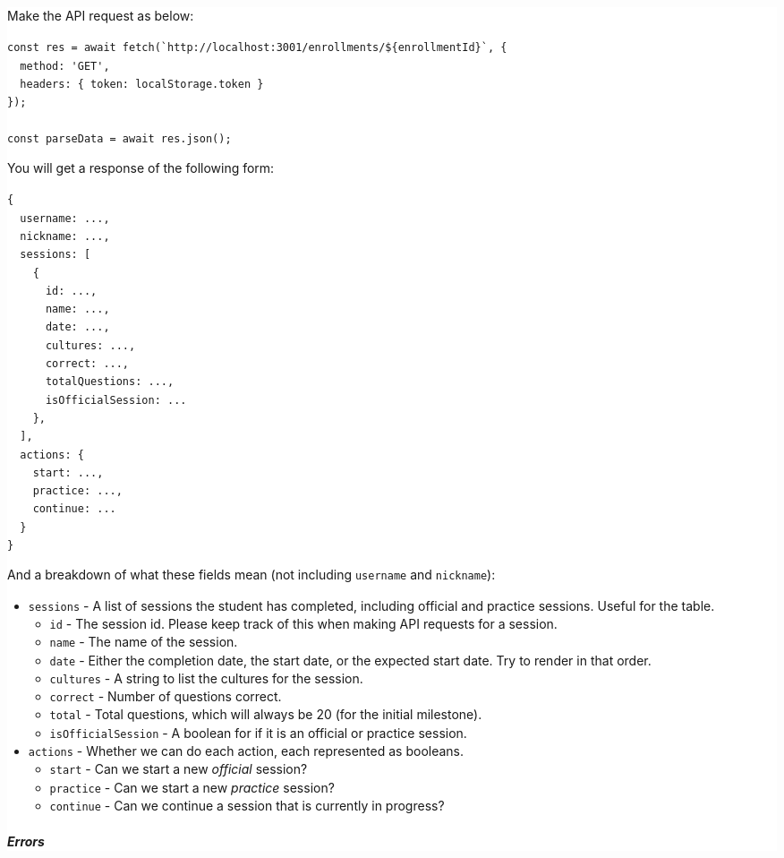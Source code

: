 Make the API request as below:

```
const res = await fetch(`http://localhost:3001/enrollments/${enrollmentId}`, {
  method: 'GET',
  headers: { token: localStorage.token }
});

const parseData = await res.json();
```

You will get a response of the following form:

```
{
  username: ...,
  nickname: ...,
  sessions: [
    {
      id: ...,
      name: ...,
      date: ...,
      cultures: ...,
      correct: ...,
      totalQuestions: ...,
      isOfficialSession: ...
    },
  ],
  actions: {
    start: ...,
    practice: ...,
    continue: ...
  }
}
```

And a breakdown of what these fields mean (not including `username` and `nickname`):
- `sessions` - A list of sessions the student has completed, including official and practice sessions. Useful for the table.
  - `id` - The session id. Please keep track of this when making API requests for a session.
  - `name` - The name of the session.
  - `date` - Either the completion date, the start date, or the expected start date. Try to render in that order.
  - `cultures` - A string to list the cultures for the session.
  - `correct` - Number of questions correct.
  - `total` - Total questions, which will always be 20 (for the initial milestone).
  - `isOfficialSession` - A boolean for if it is an official or practice session.
- `actions` - Whether we can do each action, each represented as booleans.
  - `start` - Can we start a new *official* session?
  - `practice` - Can we start a new *practice* session?
  - `continue` - Can we continue a session that is currently in progress?

##### Errors
